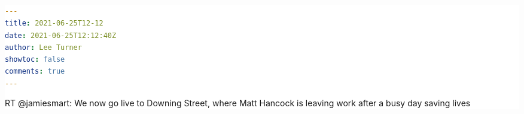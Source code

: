 ```yaml
---
title: 2021-06-25T12-12
date: 2021-06-25T12:12:40Z
author: Lee Turner
showtoc: false
comments: true
---
```


RT @jamiesmart: We now go live to Downing Street, where Matt Hancock is leaving work after a busy day saving lives <video controls="" src="/img/x//1408397732272820227-UC0Ml408zkLxTQLZ.mp4?tag=12" style="width: 100%; height: 100%; background-color: black;">

